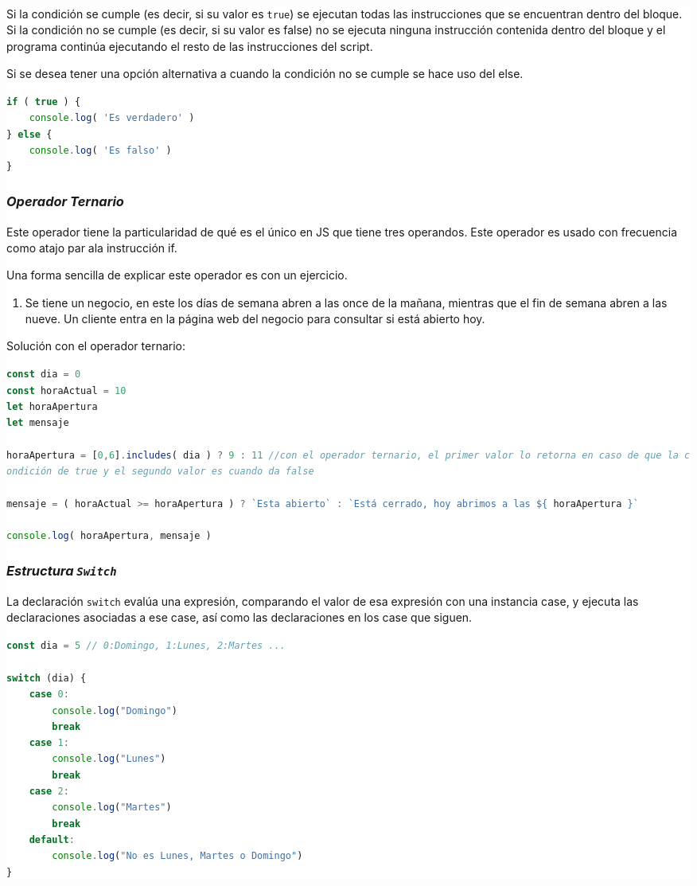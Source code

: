 Si la condición se cumple (es decir, si su valor es `true`) se ejecutan todas las instrucciones que se encuentran dentro del bloque. Si la condición no se cumple (es decir, si su valor es false) no se ejecuta ninguna instrucción contenida dentro del bloque y el programa continúa ejecutando el resto de las instrucciones del script. 

Si se desea tener una opción alternativa a cuando la condición no se cumple se hace uso del else.

```javascript
if ( true ) {
    console.log( 'Es verdadero' )
} else {
    console.log( 'Es falso' )
}
```

### _Operador Ternario_

Este operador tiene la particularidad de qué es el único en JS que tiene tres operandos. Este operador es usado con frecuencia como atajo par ala instrucción if.

Una forma sencilla de explicar este operador es con un ejercicio.

1. Se tiene un negocio, en este los días de semana abren a las once de la mañana, mientras que el fin de semana abren a las nueve. Un cliente entra en la página web del negocio para consultar si está abierto hoy. 

Solución con el operador ternario:

```javascript
const dia = 0
const horaActual = 10
let horaApertura
let mensaje

horaApertura = [0,6].includes( dia ) ? 9 : 11 //con el operador ternario, el primer valor lo retorna en caso de que la condición de true y el segundo valor es cuando da false

mensaje = ( horaActual >= horaApertura ) ? `Esta abierto` : `Está cerrado, hoy abrimos a las ${ horaApertura }`

console.log( horaApertura, mensaje )
```

### _Estructura `Switch`_

La declaración `switch` evalúa una expresión, comparando el valor de esa expresión con una instancia case, y ejecuta las declaraciones asociadas a ese case, así como las declaraciones en los case que siguen.

```javascript
const dia = 5 // 0:Domingo, 1:Lunes, 2:Martes ...

switch (dia) {
    case 0:
        console.log("Domingo")
        break
    case 1:
        console.log("Lunes")
        break
    case 2:
        console.log("Martes")
        break
    default:
        console.log("No es Lunes, Martes o Domingo")
}
```
